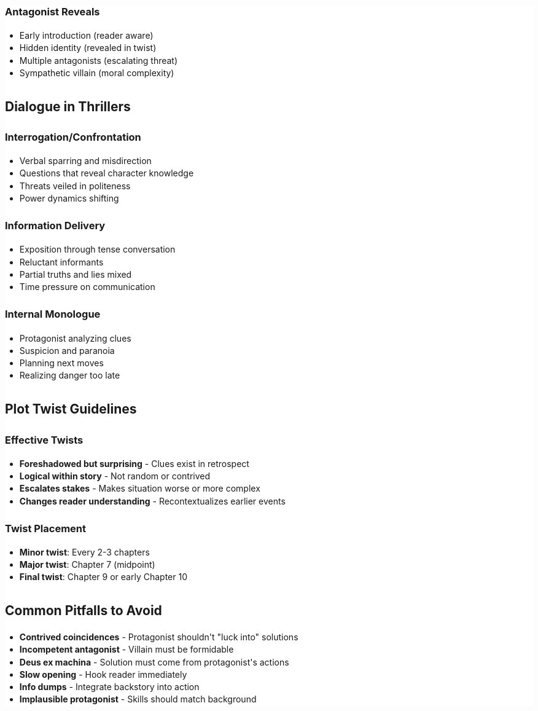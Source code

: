 ### Antagonist Reveals
- Early introduction (reader aware)
- Hidden identity (revealed in twist)
- Multiple antagonists (escalating threat)
- Sympathetic villain (moral complexity)

## Dialogue in Thrillers

### Interrogation/Confrontation
- Verbal sparring and misdirection
- Questions that reveal character knowledge
- Threats veiled in politeness
- Power dynamics shifting

### Information Delivery
- Exposition through tense conversation
- Reluctant informants
- Partial truths and lies mixed
- Time pressure on communication

### Internal Monologue
- Protagonist analyzing clues
- Suspicion and paranoia
- Planning next moves
- Realizing danger too late

## Plot Twist Guidelines

### Effective Twists
- **Foreshadowed but surprising** - Clues exist in retrospect
- **Logical within story** - Not random or contrived
- **Escalates stakes** - Makes situation worse or more complex
- **Changes reader understanding** - Recontextualizes earlier events

### Twist Placement
- **Minor twist**: Every 2-3 chapters
- **Major twist**: Chapter 7 (midpoint)
- **Final twist**: Chapter 9 or early Chapter 10

## Common Pitfalls to Avoid

- **Contrived coincidences** - Protagonist shouldn't "luck into" solutions
- **Incompetent antagonist** - Villain must be formidable
- **Deus ex machina** - Solution must come from protagonist's actions
- **Slow opening** - Hook reader immediately
- **Info dumps** - Integrate backstory into action
- **Implausible protagonist** - Skills should match background
